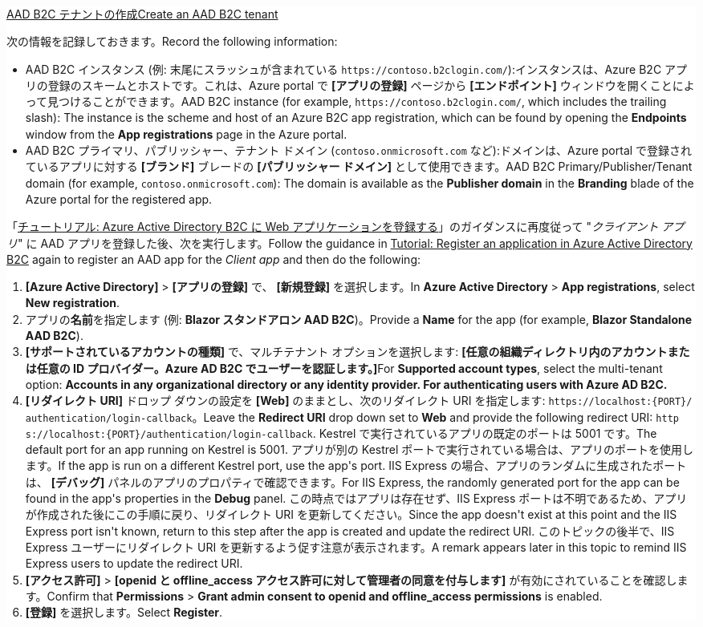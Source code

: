 [<span data-ttu-id="a4406-106">AAD B2C テナントの作成</span><span class="sxs-lookup"><span data-stu-id="a4406-106">Create an AAD B2C tenant</span></span>](/azure/active-directory-b2c/tutorial-create-tenant)

<span data-ttu-id="a4406-107">次の情報を記録しておきます。</span><span class="sxs-lookup"><span data-stu-id="a4406-107">Record the following information:</span></span>

* <span data-ttu-id="a4406-108">AAD B2C インスタンス (例: 末尾にスラッシュが含まれている `https://contoso.b2clogin.com/`):インスタンスは、Azure B2C アプリの登録のスキームとホストです。これは、Azure portal で **[アプリの登録]** ページから **[エンドポイント]** ウィンドウを開くことによって見つけることができます。</span><span class="sxs-lookup"><span data-stu-id="a4406-108">AAD B2C instance (for example, `https://contoso.b2clogin.com/`, which includes the trailing slash): The instance is the scheme and host of an Azure B2C app registration, which can be found by opening the **Endpoints** window from the **App registrations** page in the Azure portal.</span></span>
* <span data-ttu-id="a4406-109">AAD B2C プライマリ、パブリッシャー、テナント ドメイン (`contoso.onmicrosoft.com` など):ドメインは、Azure portal で登録されているアプリに対する **[ブランド]** ブレードの **[パブリッシャー ドメイン]** として使用できます。</span><span class="sxs-lookup"><span data-stu-id="a4406-109">AAD B2C Primary/Publisher/Tenant domain (for example, `contoso.onmicrosoft.com`): The domain is available as the **Publisher domain** in the **Branding** blade of the Azure portal for the registered app.</span></span>

<span data-ttu-id="a4406-110">「[チュートリアル: Azure Active Directory B2C に Web アプリケーションを登録する](/azure/active-directory-b2c/tutorial-register-applications)」のガイダンスに再度従って "*クライアント アプリ*" に AAD アプリを登録した後、次を実行します。</span><span class="sxs-lookup"><span data-stu-id="a4406-110">Follow the guidance in [Tutorial: Register an application in Azure Active Directory B2C](/azure/active-directory-b2c/tutorial-register-applications) again to register an AAD app for the *Client app* and then do the following:</span></span>

1. <span data-ttu-id="a4406-111">**[Azure Active Directory]**  >  **[アプリの登録]** で、 **[新規登録]** を選択します。</span><span class="sxs-lookup"><span data-stu-id="a4406-111">In **Azure Active Directory** > **App registrations**, select **New registration**.</span></span>
1. <span data-ttu-id="a4406-112">アプリの**名前**を指定します (例: **Blazor スタンドアロン AAD B2C**)。</span><span class="sxs-lookup"><span data-stu-id="a4406-112">Provide a **Name** for the app (for example, **Blazor Standalone AAD B2C**).</span></span>
1. <span data-ttu-id="a4406-113">**[サポートされているアカウントの種類]** で、マルチテナント オプションを選択します: **[任意の組織ディレクトリ内のアカウントまたは任意の ID プロバイダー。Azure AD B2C でユーザーを認証します。]**</span><span class="sxs-lookup"><span data-stu-id="a4406-113">For **Supported account types**, select the multi-tenant option: **Accounts in any organizational directory or any identity provider. For authenticating users with Azure AD B2C.**</span></span>
1. <span data-ttu-id="a4406-114">**[リダイレクト URI]** ドロップ ダウンの設定を **[Web]** のままとし、次のリダイレクト URI を指定します: `https://localhost:{PORT}/authentication/login-callback`。</span><span class="sxs-lookup"><span data-stu-id="a4406-114">Leave the **Redirect URI** drop down set to **Web** and provide the following redirect URI: `https://localhost:{PORT}/authentication/login-callback`.</span></span> <span data-ttu-id="a4406-115">Kestrel で実行されているアプリの既定のポートは 5001 です。</span><span class="sxs-lookup"><span data-stu-id="a4406-115">The default port for an app running on Kestrel is 5001.</span></span> <span data-ttu-id="a4406-116">アプリが別の Kestrel ポートで実行されている場合は、アプリのポートを使用します。</span><span class="sxs-lookup"><span data-stu-id="a4406-116">If the app is run on a different Kestrel port, use the app's port.</span></span> <span data-ttu-id="a4406-117">IIS Express の場合、アプリのランダムに生成されたポートは、 **[デバッグ]** パネルのアプリのプロパティで確認できます。</span><span class="sxs-lookup"><span data-stu-id="a4406-117">For IIS Express, the randomly generated port for the app can be found in the app's properties in the **Debug** panel.</span></span> <span data-ttu-id="a4406-118">この時点ではアプリは存在せず、IIS Express ポートは不明であるため、アプリが作成された後にこの手順に戻り、リダイレクト URI を更新してください。</span><span class="sxs-lookup"><span data-stu-id="a4406-118">Since the app doesn't exist at this point and the IIS Express port isn't known, return to this step after the app is created and update the redirect URI.</span></span> <span data-ttu-id="a4406-119">このトピックの後半で、IIS Express ユーザーにリダイレクト URI を更新するよう促す注意が表示されます。</span><span class="sxs-lookup"><span data-stu-id="a4406-119">A remark appears later in this topic to remind IIS Express users to update the redirect URI.</span></span>
1. <span data-ttu-id="a4406-120">**[アクセス許可]**  >  **[openid と offline_access アクセス許可に対して管理者の同意を付与します]** が有効にされていることを確認します。</span><span class="sxs-lookup"><span data-stu-id="a4406-120">Confirm that **Permissions** > **Grant admin consent to openid and offline_access permissions** is enabled.</span></span>
1. <span data-ttu-id="a4406-121">**[登録]** を選択します。</span><span class="sxs-lookup"><span data-stu-id="a4406-121">Select **Register**.</span></span>
